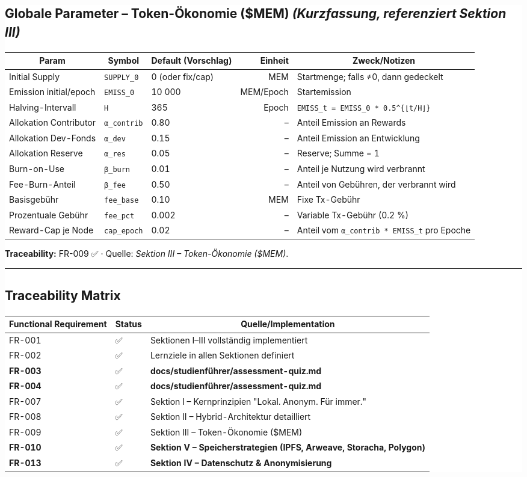 ## Globale Parameter – Token-Ökonomie ($MEM) *(Kurzfassung, referenziert Sektion III)*

| Param                     | Symbol       | Default (Vorschlag) | Einheit    | Zweck/Notizen                                      |
|---------------------------|--------------|---------------------|-----------:|----------------------------------------------------|
| Initial Supply            | `SUPPLY_0`   | 0 (oder fix/cap)    | MEM        | Startmenge; falls ≠0, dann gedeckelt               |
| Emission initial/epoch    | `EMISS_0`    | 10 000              | MEM/Epoch  | Startemission                                      |
| Halving-Intervall         | `H`          | 365                 | Epoch      | `EMISS_t = EMISS_0 * 0.5^{⌊t/H⌋}`                  |
| Allokation Contributor    | `α_contrib`  | 0.80                | –          | Anteil Emission an Rewards                         |
| Allokation Dev-Fonds      | `α_dev`      | 0.15                | –          | Anteil Emission an Entwicklung                     |
| Allokation Reserve        | `α_res`      | 0.05                | –          | Reserve; Summe = 1                                 |
| Burn-on-Use               | `β_burn`     | 0.01                | –          | Anteil je Nutzung wird verbrannt                   |
| Fee-Burn-Anteil           | `β_fee`      | 0.50                | –          | Anteil von Gebühren, der verbrannt wird            |
| Basisgebühr               | `fee_base`   | 0.10                | MEM        | Fixe Tx-Gebühr                                     |
| Prozentuale Gebühr        | `fee_pct`    | 0.002               | –          | Variable Tx-Gebühr (0.2 %)                         |
| Reward-Cap je Node        | `cap_epoch`  | 0.02                | –          | Anteil vom `α_contrib * EMISS_t` pro Epoche        |

**Traceability:** FR-009 ✅ · Quelle: *Sektion III – Token-Ökonomie ($MEM)*.

---

## Traceability Matrix

| Functional Requirement | Status | Quelle/Implementation |
|------------------------|--------|-----------------------|
| FR-001 | ✅ | Sektionen I–III vollständig implementiert |
| FR-002 | ✅ | Lernziele in allen Sektionen definiert |
| **FR-003** | ✅ | **docs/studienführer/assessment-quiz.md** |
| **FR-004** | ✅ | **docs/studienführer/assessment-quiz.md** |
| FR-007 | ✅ | Sektion I – Kernprinzipien "Lokal. Anonym. Für immer." |
| FR-008 | ✅ | Sektion II – Hybrid-Architektur detailliert |
| FR-009 | ✅ | Sektion III – Token-Ökonomie ($MEM) |
| **FR-010** | ✅ | **Sektion V – Speicherstrategien (IPFS, Arweave, Storacha, Polygon)** |
| **FR-013** | ✅ | **Sektion IV – Datenschutz & Anonymisierung** |

